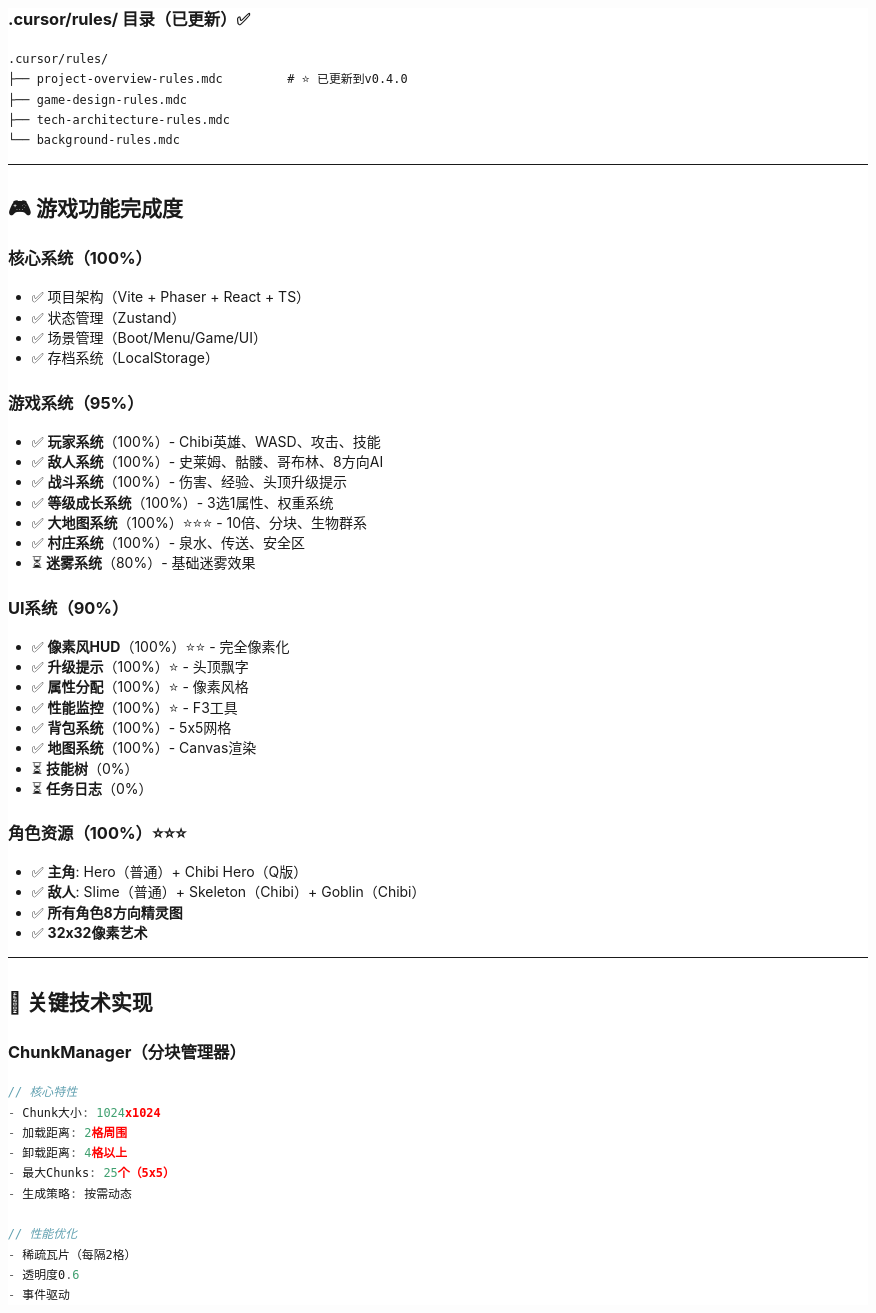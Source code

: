 ### .cursor/rules/ 目录（已更新）✅
```
.cursor/rules/
├── project-overview-rules.mdc         # ⭐ 已更新到v0.4.0
├── game-design-rules.mdc
├── tech-architecture-rules.mdc
└── background-rules.mdc
```

---

## 🎮 游戏功能完成度

### 核心系统（100%）
- ✅ 项目架构（Vite + Phaser + React + TS）
- ✅ 状态管理（Zustand）
- ✅ 场景管理（Boot/Menu/Game/UI）
- ✅ 存档系统（LocalStorage）

### 游戏系统（95%）
- ✅ **玩家系统**（100%）- Chibi英雄、WASD、攻击、技能
- ✅ **敌人系统**（100%）- 史莱姆、骷髅、哥布林、8方向AI
- ✅ **战斗系统**（100%）- 伤害、经验、头顶升级提示
- ✅ **等级成长系统**（100%）- 3选1属性、权重系统
- ✅ **大地图系统**（100%）⭐⭐⭐ - 10倍、分块、生物群系
- ✅ **村庄系统**（100%）- 泉水、传送、安全区
- ⏳ **迷雾系统**（80%）- 基础迷雾效果

### UI系统（90%）
- ✅ **像素风HUD**（100%）⭐⭐ - 完全像素化
- ✅ **升级提示**（100%）⭐ - 头顶飘字
- ✅ **属性分配**（100%）⭐ - 像素风格
- ✅ **性能监控**（100%）⭐ - F3工具
- ✅ **背包系统**（100%）- 5x5网格
- ✅ **地图系统**（100%）- Canvas渲染
- ⏳ **技能树**（0%）
- ⏳ **任务日志**（0%）

### 角色资源（100%）⭐⭐⭐
- ✅ **主角**: Hero（普通）+ Chibi Hero（Q版）
- ✅ **敌人**: Slime（普通）+ Skeleton（Chibi）+ Goblin（Chibi）
- ✅ **所有角色8方向精灵图**
- ✅ **32x32像素艺术**

---

## 🔑 关键技术实现

### ChunkManager（分块管理器）
```typescript
// 核心特性
- Chunk大小: 1024x1024
- 加载距离: 2格周围
- 卸载距离: 4格以上
- 最大Chunks: 25个（5x5）
- 生成策略: 按需动态

// 性能优化
- 稀疏瓦片（每隔2格）
- 透明度0.6
- 事件驱动
```